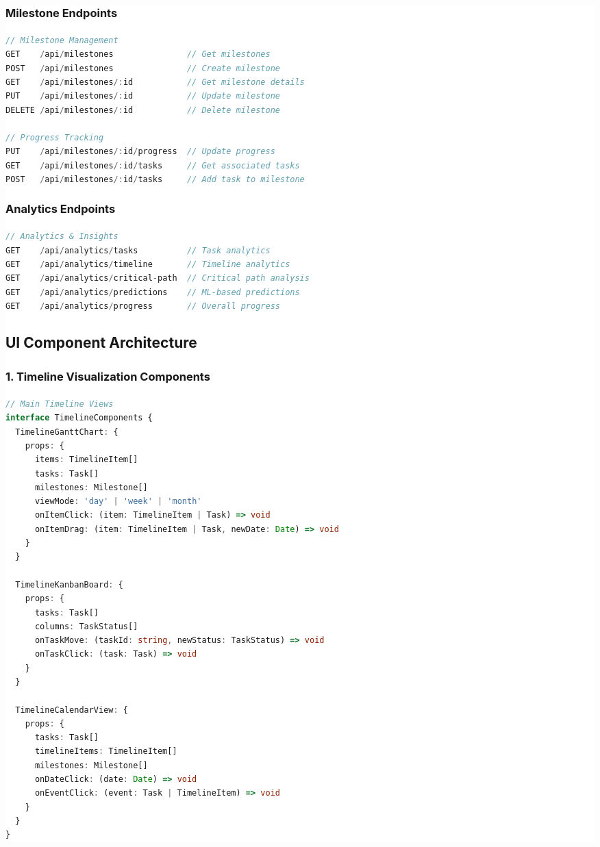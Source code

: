 ### Milestone Endpoints

```typescript
// Milestone Management
GET    /api/milestones               // Get milestones
POST   /api/milestones               // Create milestone
GET    /api/milestones/:id           // Get milestone details
PUT    /api/milestones/:id           // Update milestone
DELETE /api/milestones/:id           // Delete milestone

// Progress Tracking
PUT    /api/milestones/:id/progress  // Update progress
GET    /api/milestones/:id/tasks     // Get associated tasks
POST   /api/milestones/:id/tasks     // Add task to milestone
```

### Analytics Endpoints

```typescript
// Analytics & Insights
GET    /api/analytics/tasks          // Task analytics
GET    /api/analytics/timeline       // Timeline analytics
GET    /api/analytics/critical-path  // Critical path analysis
GET    /api/analytics/predictions    // ML-based predictions
GET    /api/analytics/progress       // Overall progress
```

## UI Component Architecture

### 1. Timeline Visualization Components

```typescript
// Main Timeline Views
interface TimelineComponents {
  TimelineGanttChart: {
    props: {
      items: TimelineItem[]
      tasks: Task[]
      milestones: Milestone[]
      viewMode: 'day' | 'week' | 'month'
      onItemClick: (item: TimelineItem | Task) => void
      onItemDrag: (item: TimelineItem | Task, newDate: Date) => void
    }
  }
  
  TimelineKanbanBoard: {
    props: {
      tasks: Task[]
      columns: TaskStatus[]
      onTaskMove: (taskId: string, newStatus: TaskStatus) => void
      onTaskClick: (task: Task) => void
    }
  }
  
  TimelineCalendarView: {
    props: {
      tasks: Task[]
      timelineItems: TimelineItem[]
      milestones: Milestone[]
      onDateClick: (date: Date) => void
      onEventClick: (event: Task | TimelineItem) => void
    }
  }
}
```
